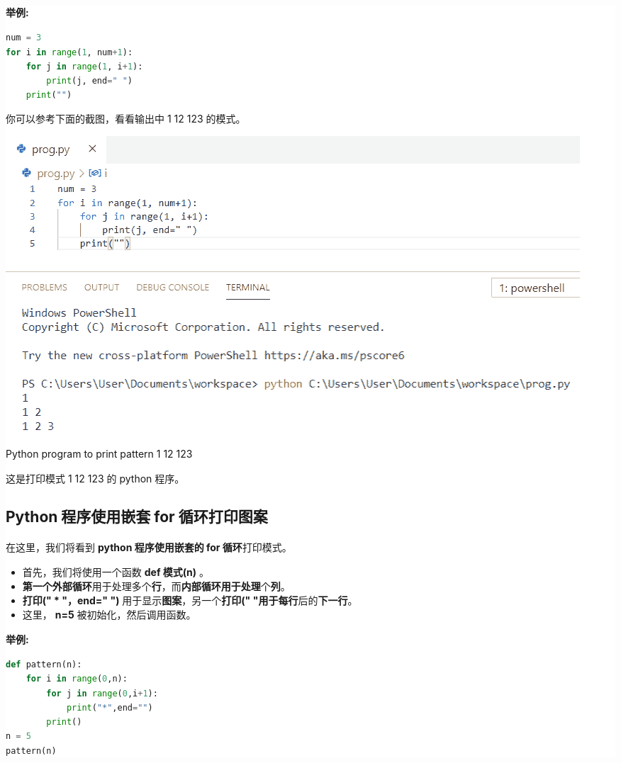 **举例:**

```py
num = 3
for i in range(1, num+1):
    for j in range(1, i+1):
        print(j, end=" ")
    print("")
```

你可以参考下面的截图，看看输出中 1 12 123 的模式。

![Python program to print pattern 1 12 123](img/7dbcd89b17607df41e779627f9f6ca3d.png "Python program to print pattern 1 12 123")

Python program to print pattern 1 12 123

这是打印模式 1 12 123 的 python 程序。

## Python 程序使用嵌套 for 循环打印图案

在这里，我们将看到 **python 程序使用嵌套的 for 循环**打印模式。

*   首先，我们将使用一个函数 **def 模式(n)** 。
*   **第一个外部循环**用于处理多个**行**，而**内部循环用于处理**个**列**。
*   **打印(" * "，end=" ")** 用于显示**图案**，另一个**打印(" "**用于每**行**后的**下一行**。
*   这里， **n=5** 被初始化，然后调用函数。

**举例:**

```py
def pattern(n):
    for i in range(0,n):
        for j in range(0,i+1):
            print("*",end="")
        print()
n = 5
pattern(n)
```

